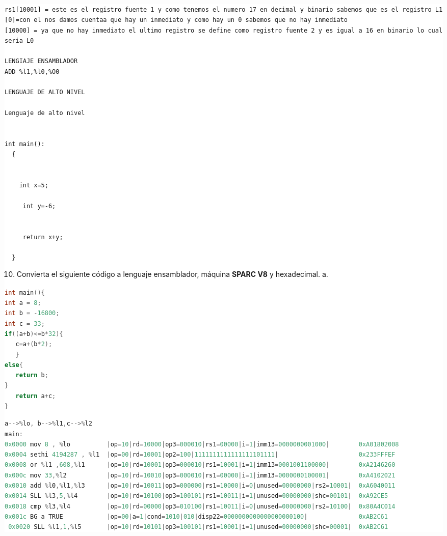 ```
rs1[10001] = este es el registro fuente 1 y como tenemos el numero 17 en decimal y binario sabemos que es el registro L1
[0]=con el nos damos cuentaa que hay un inmediato y como hay un 0 sabemos que no hay inmediato
[10000] = ya que no hay inmediato el ultimo registro se define como registro fuente 2 y es igual a 16 en binario lo cual seria L0

LENGIAJE ENSAMBLADOR 
ADD %l1,%l0,%O0
 
LENGUAJE DE ALTO NIVEL 

Lenguaje de alto nivel 
  
  
int main():
  {
 
 
    int x=5;

     int y=-6;
    
   
     return x+y;
 
  }
```  
10. Convierta el siguiente código a lenguaje ensamblador, máquina **SPARC V8** y hexadecimal.
a.
 ```c
 int main(){
 int a = 8;
 int b = -16800;
 int c = 33; 
 if((a+b)<=b*32){
 	c=a+(b*2);
	}
else{
	return b;
}
	return a+c;
}
 ```
 ```c
 a-->%lo, b-->%l1,c-->%l2
 main:
 0x0000 mov 8 , %lo          |op=10|rd=10000|op3=000010|rs1=00000|i=1|imm13=0000000001000|        0xA01802008
 0x0004 sethi 4194287 , %l1  |op=00|rd=10001|op2=100|1111111111111111101111|                      0x233FFFEF
 0x0008 or %l1 ,608,%l1      |op=10|rd=10001|op3=000010|rs1=10001|i=1|imm13=0001001100000|        0xA2146260
 0x000c mov 33,%l2           |op=10|rd=10010|op3=000010|rs1=00000|i=1|imm13=0000000100001|        0xA4102021
 0x0010 add %l0,%l1,%l3      |op=10|rd=10011|op3=000000|rs1=10000|i=0|unused=00000000|rs2=10001|  0xA6040011
 0x0014 SLL %l3,5,%l4        |op=10|rd=10100|op3=100101|rs1=10011|i=1|unused=00000000|shc=00101|  0xA92CE5
 0x0018 cmp %l3,%l4          |op=10|rd=00000|op3=010100|rs1=10011|i=0|unused=00000000|rs2=10100|  0x80A4C014
 0x001c BG a TRUE            |op=00|a=1|cond=1010|010|disp22=0000000000000000000100|              0xAB2C61
  0x0020 SLL %l1,1,%l5       |op=10|rd=10101|op3=100101|rs1=10001|i=1|unused=00000000|shc=00001|  0xAB2C61
 ```